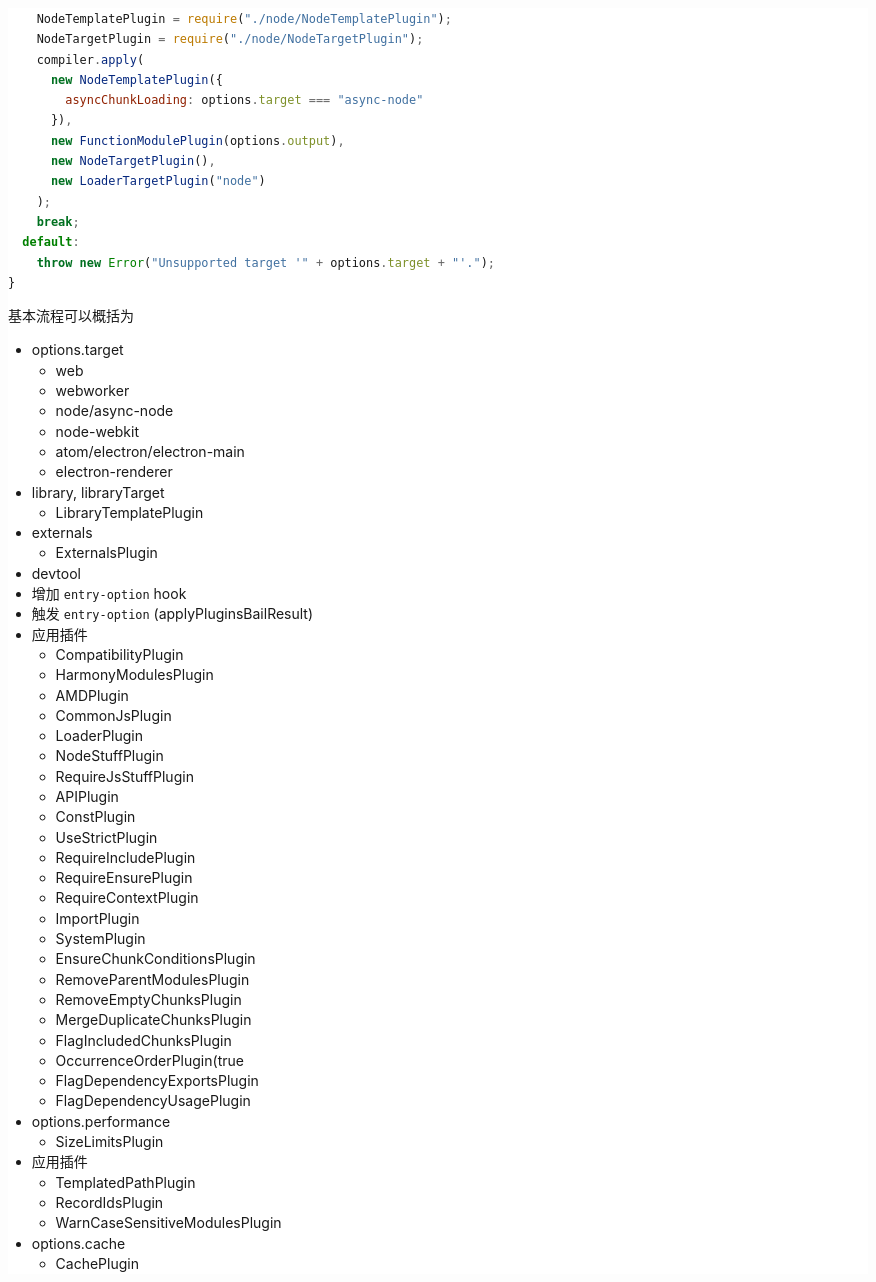 ```js
    NodeTemplatePlugin = require("./node/NodeTemplatePlugin");
    NodeTargetPlugin = require("./node/NodeTargetPlugin");
    compiler.apply(
      new NodeTemplatePlugin({
        asyncChunkLoading: options.target === "async-node"
      }),
      new FunctionModulePlugin(options.output),
      new NodeTargetPlugin(),
      new LoaderTargetPlugin("node")
    );
    break;
  default:
    throw new Error("Unsupported target '" + options.target + "'.");
}
```

基本流程可以概括为

- options.target
   - web
   - webworker
   - node/async-node
   - node-webkit
   - atom/electron/electron-main
   - electron-renderer
- library, libraryTarget
  - LibraryTemplatePlugin
- externals
  - ExternalsPlugin
- devtool
- 增加 `entry-option` hook
- 触发 `entry-option` (applyPluginsBailResult)
- 应用插件
  - CompatibilityPlugin
  - HarmonyModulesPlugin
  - AMDPlugin
  - CommonJsPlugin
  - LoaderPlugin
  - NodeStuffPlugin
  - RequireJsStuffPlugin
  - APIPlugin
  - ConstPlugin
  - UseStrictPlugin
  - RequireIncludePlugin
  - RequireEnsurePlugin
  - RequireContextPlugin
  - ImportPlugin
  - SystemPlugin
  - EnsureChunkConditionsPlugin
  - RemoveParentModulesPlugin
  - RemoveEmptyChunksPlugin
  - MergeDuplicateChunksPlugin
  - FlagIncludedChunksPlugin
  - OccurrenceOrderPlugin(true
  - FlagDependencyExportsPlugin
  - FlagDependencyUsagePlugin
- options.performance
  - SizeLimitsPlugin
- 应用插件
  - TemplatedPathPlugin
  - RecordIdsPlugin
  - WarnCaseSensitiveModulesPlugin
- options.cache
  - CachePlugin